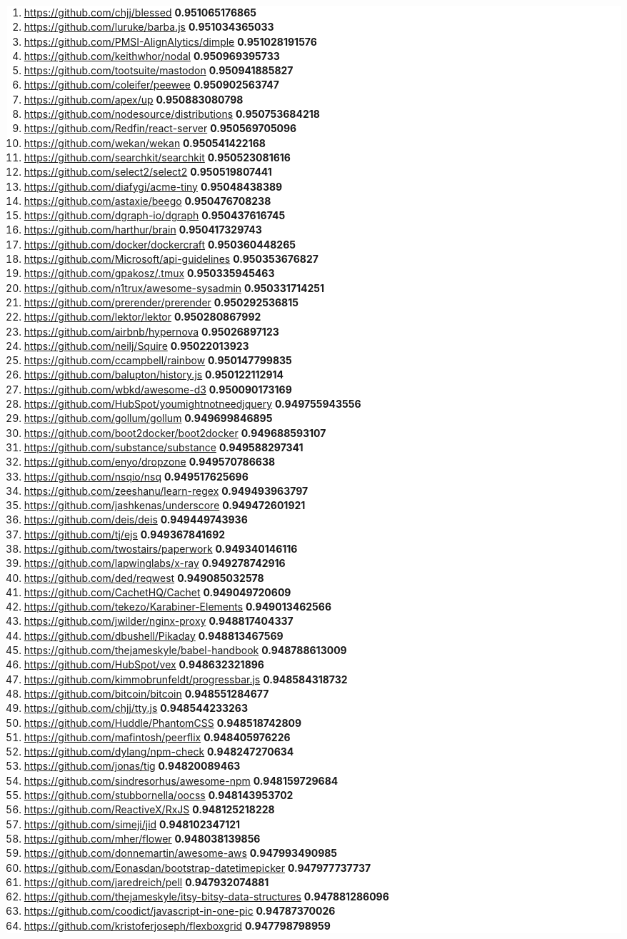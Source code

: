  1. https://github.com/chjj/blessed **0.951065176865**
 1. https://github.com/luruke/barba.js **0.951034365033**
 1. https://github.com/PMSI-AlignAlytics/dimple **0.951028191576**
 1. https://github.com/keithwhor/nodal **0.950969395733**
 1. https://github.com/tootsuite/mastodon **0.950941885827**
 1. https://github.com/coleifer/peewee **0.950902563747**
 1. https://github.com/apex/up **0.950883080798**
 1. https://github.com/nodesource/distributions **0.950753684218**
 1. https://github.com/Redfin/react-server **0.950569705096**
 1. https://github.com/wekan/wekan **0.950541422168**
 1. https://github.com/searchkit/searchkit **0.950523081616**
 1. https://github.com/select2/select2 **0.950519807441**
 1. https://github.com/diafygi/acme-tiny **0.95048438389**
 1. https://github.com/astaxie/beego **0.950476708238**
 1. https://github.com/dgraph-io/dgraph **0.950437616745**
 1. https://github.com/harthur/brain **0.950417329743**
 1. https://github.com/docker/dockercraft **0.950360448265**
 1. https://github.com/Microsoft/api-guidelines **0.950353676827**
 1. https://github.com/gpakosz/.tmux **0.950335945463**
 1. https://github.com/n1trux/awesome-sysadmin **0.950331714251**
 1. https://github.com/prerender/prerender **0.950292536815**
 1. https://github.com/lektor/lektor **0.950280867992**
 1. https://github.com/airbnb/hypernova **0.95026897123**
 1. https://github.com/neilj/Squire **0.95022013923**
 1. https://github.com/ccampbell/rainbow **0.950147799835**
 1. https://github.com/balupton/history.js **0.950122112914**
 1. https://github.com/wbkd/awesome-d3 **0.950090173169**
 1. https://github.com/HubSpot/youmightnotneedjquery **0.949755943556**
 1. https://github.com/gollum/gollum **0.949699846895**
 1. https://github.com/boot2docker/boot2docker **0.949688593107**
 1. https://github.com/substance/substance **0.949588297341**
 1. https://github.com/enyo/dropzone **0.949570786638**
 1. https://github.com/nsqio/nsq **0.949517625696**
 1. https://github.com/zeeshanu/learn-regex **0.949493963797**
 1. https://github.com/jashkenas/underscore **0.949472601921**
 1. https://github.com/deis/deis **0.949449743936**
 1. https://github.com/tj/ejs **0.949367841692**
 1. https://github.com/twostairs/paperwork **0.949340146116**
 1. https://github.com/lapwinglabs/x-ray **0.949278742916**
 1. https://github.com/ded/reqwest **0.949085032578**
 1. https://github.com/CachetHQ/Cachet **0.949049720609**
 1. https://github.com/tekezo/Karabiner-Elements **0.949013462566**
 1. https://github.com/jwilder/nginx-proxy **0.948817404337**
 1. https://github.com/dbushell/Pikaday **0.948813467569**
 1. https://github.com/thejameskyle/babel-handbook **0.948788613009**
 1. https://github.com/HubSpot/vex **0.948632321896**
 1. https://github.com/kimmobrunfeldt/progressbar.js **0.948584318732**
 1. https://github.com/bitcoin/bitcoin **0.948551284677**
 1. https://github.com/chjj/tty.js **0.948544233263**
 1. https://github.com/Huddle/PhantomCSS **0.948518742809**
 1. https://github.com/mafintosh/peerflix **0.948405976226**
 1. https://github.com/dylang/npm-check **0.948247270634**
 1. https://github.com/jonas/tig **0.94820089463**
 1. https://github.com/sindresorhus/awesome-npm **0.948159729684**
 1. https://github.com/stubbornella/oocss **0.948143953702**
 1. https://github.com/ReactiveX/RxJS **0.948125218228**
 1. https://github.com/simeji/jid **0.948102347121**
 1. https://github.com/mher/flower **0.948038139856**
 1. https://github.com/donnemartin/awesome-aws **0.947993490985**
 1. https://github.com/Eonasdan/bootstrap-datetimepicker **0.947977737737**
 1. https://github.com/jaredreich/pell **0.947932074881**
 1. https://github.com/thejameskyle/itsy-bitsy-data-structures **0.947881286096**
 1. https://github.com/coodict/javascript-in-one-pic **0.94787370026**
 1. https://github.com/kristoferjoseph/flexboxgrid **0.947798798959**